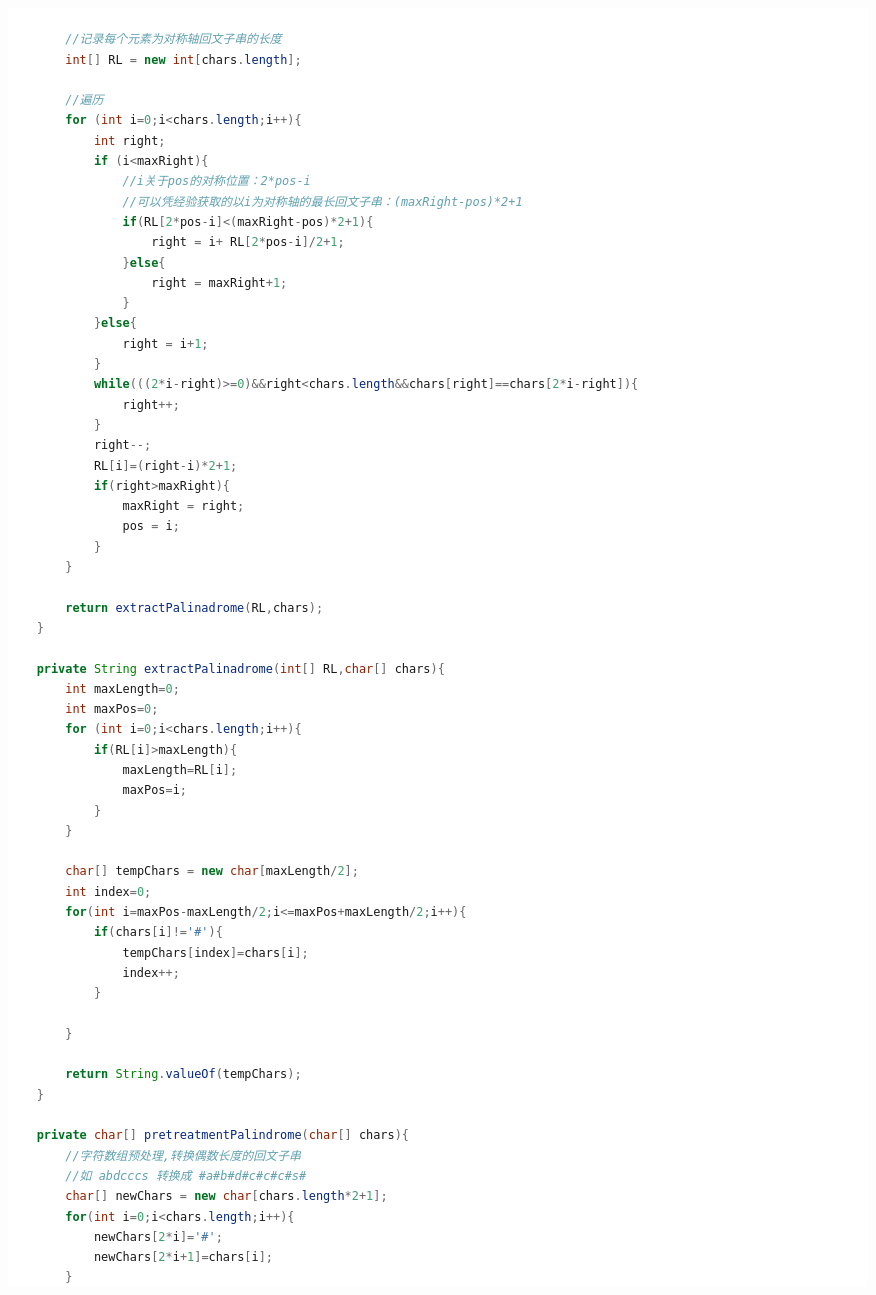 ```java

        //记录每个元素为对称轴回文子串的长度
        int[] RL = new int[chars.length];

        //遍历
        for (int i=0;i<chars.length;i++){
            int right;
            if (i<maxRight){
                //i关于pos的对称位置：2*pos-i
                //可以凭经验获取的以i为对称轴的最长回文子串：(maxRight-pos)*2+1
                if(RL[2*pos-i]<(maxRight-pos)*2+1){
                    right = i+ RL[2*pos-i]/2+1;
                }else{
                    right = maxRight+1;
                }
            }else{
                right = i+1;
            }
            while(((2*i-right)>=0)&&right<chars.length&&chars[right]==chars[2*i-right]){
                right++;
            }
            right--;
            RL[i]=(right-i)*2+1;
            if(right>maxRight){
                maxRight = right;
                pos = i;
            }
        }

        return extractPalinadrome(RL,chars);
    }

    private String extractPalinadrome(int[] RL,char[] chars){
        int maxLength=0;
        int maxPos=0;
        for (int i=0;i<chars.length;i++){
            if(RL[i]>maxLength){
                maxLength=RL[i];
                maxPos=i;
            }
        }

        char[] tempChars = new char[maxLength/2];
        int index=0;
        for(int i=maxPos-maxLength/2;i<=maxPos+maxLength/2;i++){
            if(chars[i]!='#'){
                tempChars[index]=chars[i];
                index++;
            }

        }

        return String.valueOf(tempChars);
    }

    private char[] pretreatmentPalindrome(char[] chars){
        //字符数组预处理,转换偶数长度的回文子串
        //如 abdcccs 转换成 #a#b#d#c#c#c#s#
        char[] newChars = new char[chars.length*2+1];
        for(int i=0;i<chars.length;i++){
            newChars[2*i]='#';
            newChars[2*i+1]=chars[i];
        }
```